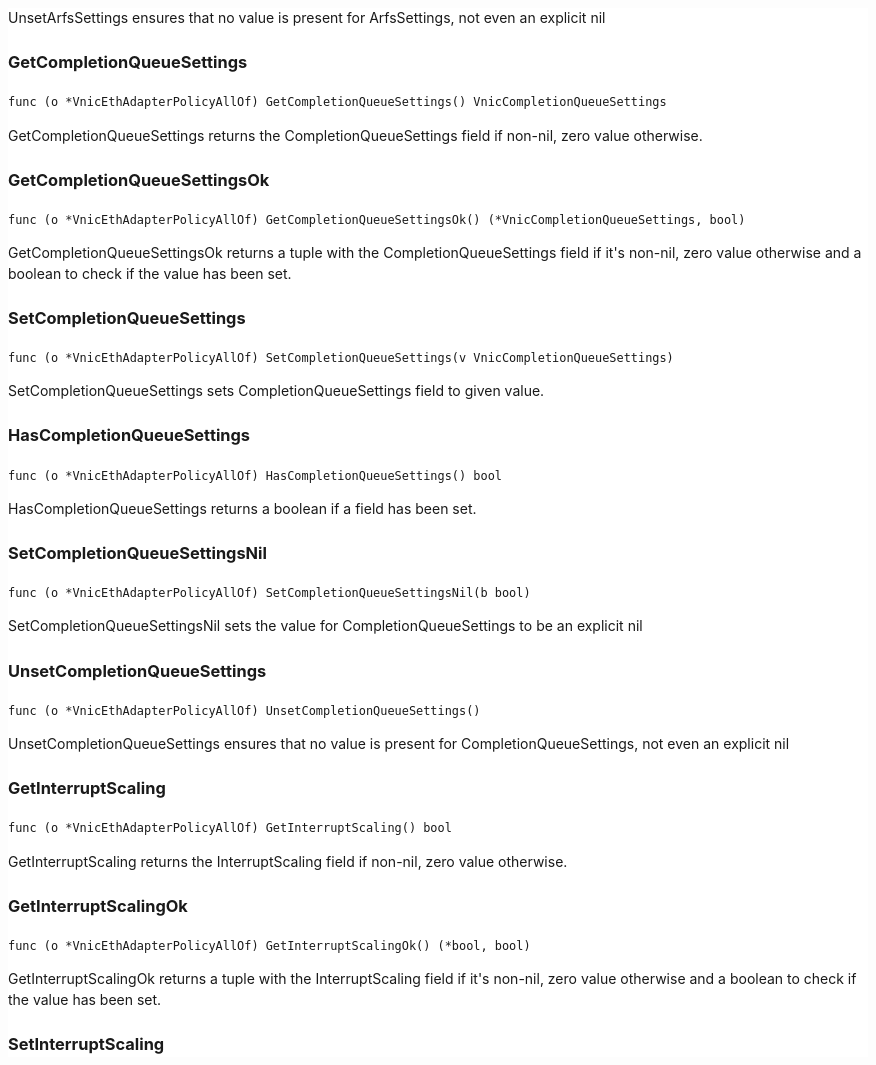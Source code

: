 UnsetArfsSettings ensures that no value is present for ArfsSettings, not even an explicit nil
### GetCompletionQueueSettings

`func (o *VnicEthAdapterPolicyAllOf) GetCompletionQueueSettings() VnicCompletionQueueSettings`

GetCompletionQueueSettings returns the CompletionQueueSettings field if non-nil, zero value otherwise.

### GetCompletionQueueSettingsOk

`func (o *VnicEthAdapterPolicyAllOf) GetCompletionQueueSettingsOk() (*VnicCompletionQueueSettings, bool)`

GetCompletionQueueSettingsOk returns a tuple with the CompletionQueueSettings field if it's non-nil, zero value otherwise
and a boolean to check if the value has been set.

### SetCompletionQueueSettings

`func (o *VnicEthAdapterPolicyAllOf) SetCompletionQueueSettings(v VnicCompletionQueueSettings)`

SetCompletionQueueSettings sets CompletionQueueSettings field to given value.

### HasCompletionQueueSettings

`func (o *VnicEthAdapterPolicyAllOf) HasCompletionQueueSettings() bool`

HasCompletionQueueSettings returns a boolean if a field has been set.

### SetCompletionQueueSettingsNil

`func (o *VnicEthAdapterPolicyAllOf) SetCompletionQueueSettingsNil(b bool)`

 SetCompletionQueueSettingsNil sets the value for CompletionQueueSettings to be an explicit nil

### UnsetCompletionQueueSettings
`func (o *VnicEthAdapterPolicyAllOf) UnsetCompletionQueueSettings()`

UnsetCompletionQueueSettings ensures that no value is present for CompletionQueueSettings, not even an explicit nil
### GetInterruptScaling

`func (o *VnicEthAdapterPolicyAllOf) GetInterruptScaling() bool`

GetInterruptScaling returns the InterruptScaling field if non-nil, zero value otherwise.

### GetInterruptScalingOk

`func (o *VnicEthAdapterPolicyAllOf) GetInterruptScalingOk() (*bool, bool)`

GetInterruptScalingOk returns a tuple with the InterruptScaling field if it's non-nil, zero value otherwise
and a boolean to check if the value has been set.

### SetInterruptScaling
